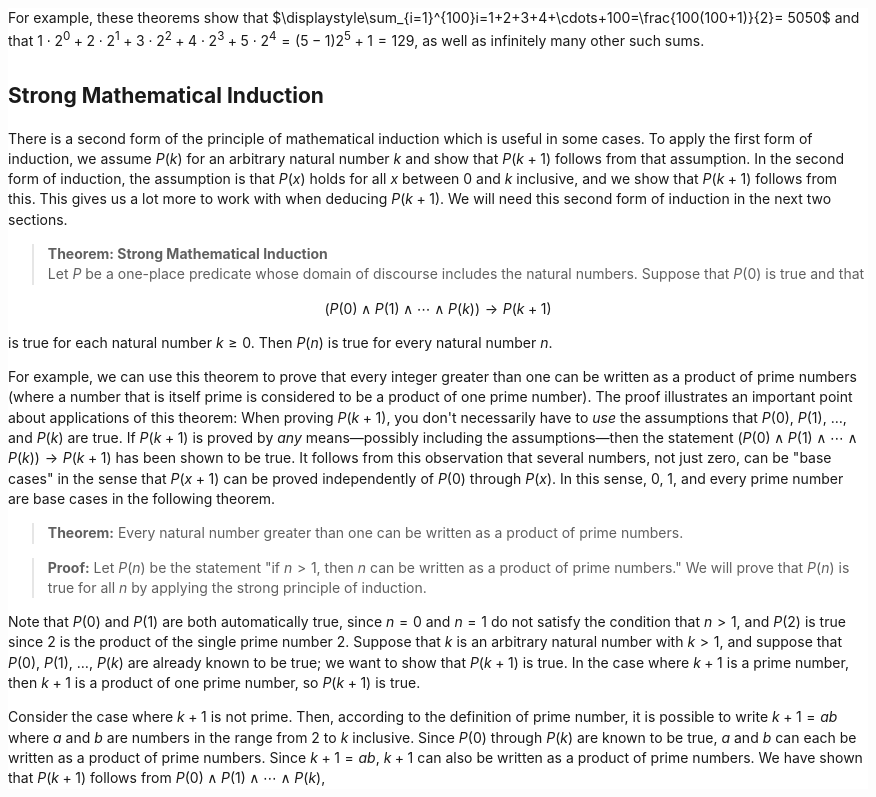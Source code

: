 For example, these theorems show that $\displaystyle\sum_{i=1}^{100}i=1+2+3+4+\cdots+100=\frac{100(100+1)}{2}= 5050$
and that $1\cdot2^0+2\cdot2^1+3\cdot2^2+4\cdot2^3+5\cdot2^4=(5-1)2^5+1=129$,
as well as infinitely many other such sums.

## Strong Mathematical Induction

There is a second form of the principle of mathematical induction
which is useful in some cases. To apply the first form of induction,
we assume $P(k)$ for an arbitrary natural number $k$ and show
that $P(k+1)$ follows from that assumption. In the second form of
induction, the assumption is that $P(x)$ holds for all $x$ between 0 and
$k$ inclusive, and we show that $P(k+1)$ follows from this. This gives
us a lot more to work with when deducing $P(k+1)$. We will need this 
second form of induction in the next two sections.

> **Theorem: Strong Mathematical Induction**  
Let $P$ be a one-place predicate whose domain of discourse includes
the natural numbers. Suppose that $P(0)$ is true and that
>
$$
(P(0)\land P(1)\land\cdots\land P(k))\rightarrow P(k+1)
$$
>
is true for each natural number $k\geq 0$. 
Then $P(n)$ is true for every natural number $n$.

For example, we can use this theorem to prove that every integer greater
than one can be written as a product of prime numbers (where a
number that is itself prime is considered to be a product of
one prime number). The proof illustrates an important point about
applications of this theorem: When proving $P(k+1)$, you don't necessarily
have to _use_ the assumptions that $P(0)$, $P(1)$, &hellip;, and $P(k)$
are true. If $P(k+1)$ is proved by _any_ means&mdash;possibly including the
assumptions&mdash;then the statement $(P(0)\land P(1)\land\cdots\land P(k))\rightarrow P(k+1)$
has been shown to be true. It follows from this observation that
several numbers, not just zero, can be "base cases" in
the sense that $P(x+1)$ can be proved independently of $P(0)$ through 
$P(x)$. In this sense, 0, 1, and every prime number are base cases
in the following theorem.

> **Theorem:**
Every natural number greater than one can be written as a product of
prime numbers.

> **Proof:**
Let $P(n)$ be the statement "if $n>1$, then $n$ can be written as a 
product of prime numbers." We will prove that $P(n)$ is true for all
$n$ by applying the strong principle of induction.
>
Note that $P(0)$ and $P(1)$ are both automatically true, since $n=0$ and $n=1$
do not satisfy the condition that $n>1$, and $P(2)$ is true
since 2 is the product of the single prime number 2. Suppose that $k$ is an arbitrary
natural number with $k>1$, and suppose that $P(0)$, $P(1)$, &hellip;, $P(k)$
are already known to be true; we want to show that $P(k+1)$ is true. 
In the case where $k+1$ is a prime number,
then $k+1$ is a product of one prime number, so $P(k+1)$ is true.
>
Consider the case where $k+1$ is not prime. Then, according to the
definition of prime number, it is possible to write $k+1=ab$ where
$a$ and $b$ are numbers in the range from 2 to $k$ inclusive. Since
$P(0)$ through $P(k)$ are known to be true, $a$ and $b$ can
each be written as a product of prime numbers. Since $k+1=ab$,
$k+1$ can also be written as a product of prime numbers. We have
shown that $P(k+1)$ follows from $P(0)\land P(1)\land\cdots\land P(k)$,